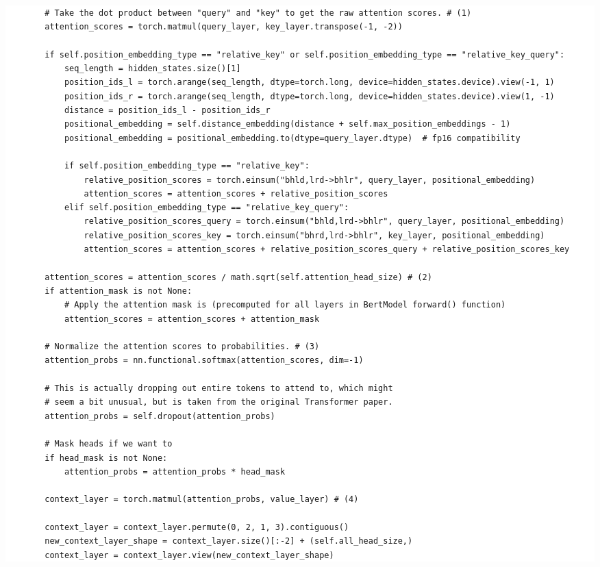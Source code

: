             # Take the dot product between "query" and "key" to get the raw attention scores. # (1)
            attention_scores = torch.matmul(query_layer, key_layer.transpose(-1, -2))

            if self.position_embedding_type == "relative_key" or self.position_embedding_type == "relative_key_query":
                seq_length = hidden_states.size()[1]
                position_ids_l = torch.arange(seq_length, dtype=torch.long, device=hidden_states.device).view(-1, 1)
                position_ids_r = torch.arange(seq_length, dtype=torch.long, device=hidden_states.device).view(1, -1)
                distance = position_ids_l - position_ids_r
                positional_embedding = self.distance_embedding(distance + self.max_position_embeddings - 1)
                positional_embedding = positional_embedding.to(dtype=query_layer.dtype)  # fp16 compatibility

                if self.position_embedding_type == "relative_key":
                    relative_position_scores = torch.einsum("bhld,lrd->bhlr", query_layer, positional_embedding)
                    attention_scores = attention_scores + relative_position_scores
                elif self.position_embedding_type == "relative_key_query":
                    relative_position_scores_query = torch.einsum("bhld,lrd->bhlr", query_layer, positional_embedding)
                    relative_position_scores_key = torch.einsum("bhrd,lrd->bhlr", key_layer, positional_embedding)
                    attention_scores = attention_scores + relative_position_scores_query + relative_position_scores_key

            attention_scores = attention_scores / math.sqrt(self.attention_head_size) # (2)
            if attention_mask is not None:
                # Apply the attention mask is (precomputed for all layers in BertModel forward() function)
                attention_scores = attention_scores + attention_mask

            # Normalize the attention scores to probabilities. # (3)
            attention_probs = nn.functional.softmax(attention_scores, dim=-1)

            # This is actually dropping out entire tokens to attend to, which might
            # seem a bit unusual, but is taken from the original Transformer paper.
            attention_probs = self.dropout(attention_probs)

            # Mask heads if we want to
            if head_mask is not None:
                attention_probs = attention_probs * head_mask

            context_layer = torch.matmul(attention_probs, value_layer) # (4)

            context_layer = context_layer.permute(0, 2, 1, 3).contiguous()
            new_context_layer_shape = context_layer.size()[:-2] + (self.all_head_size,)
            context_layer = context_layer.view(new_context_layer_shape)


[^1]: Aditionnaly, we can enable [TorchDynamo](https://github.com/pytorch/torchdynamo)'s tracing with `#!python torch._dynamo.config.log_level = logging.DEBUG` to display the compiled graph. Enabling `#!python torch._dynamo.config.output_graph_code` displays the graph's code instead. See [TorchDynamo's configuration](https://github.com/pytorch/pytorch/blob/ebeecbf833dfbeba07bd5d88e2bb24f63240bfa4/torch/_dynamo/config.py) for details.
  [our example with BERT attention]: #example-replacing-bert-attention